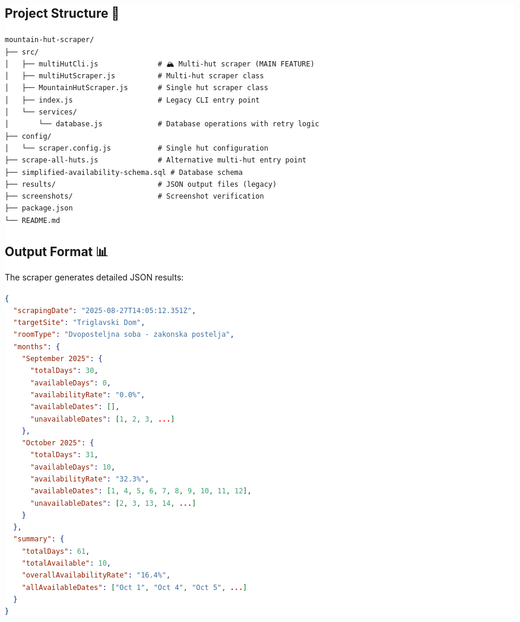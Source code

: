 ## Project Structure 📁

```
mountain-hut-scraper/
├── src/
│   ├── multiHutCli.js              # 🏔️ Multi-hut scraper (MAIN FEATURE)
│   ├── multiHutScraper.js          # Multi-hut scraper class
│   ├── MountainHutScraper.js       # Single hut scraper class  
│   ├── index.js                    # Legacy CLI entry point
│   └── services/
│       └── database.js             # Database operations with retry logic
├── config/
│   └── scraper.config.js           # Single hut configuration
├── scrape-all-huts.js              # Alternative multi-hut entry point
├── simplified-availability-schema.sql # Database schema
├── results/                        # JSON output files (legacy)
├── screenshots/                    # Screenshot verification
├── package.json
└── README.md
```

## Output Format 📊

The scraper generates detailed JSON results:

```json
{
  "scrapingDate": "2025-08-27T14:05:12.351Z",
  "targetSite": "Triglavski Dom",
  "roomType": "Dvoposteljna soba - zakonska postelja",
  "months": {
    "September 2025": {
      "totalDays": 30,
      "availableDays": 0,
      "availabilityRate": "0.0%",
      "availableDates": [],
      "unavailableDates": [1, 2, 3, ...]
    },
    "October 2025": {
      "totalDays": 31,
      "availableDays": 10,
      "availabilityRate": "32.3%",
      "availableDates": [1, 4, 5, 6, 7, 8, 9, 10, 11, 12],
      "unavailableDates": [2, 3, 13, 14, ...]
    }
  },
  "summary": {
    "totalDays": 61,
    "totalAvailable": 10,
    "overallAvailabilityRate": "16.4%",
    "allAvailableDates": ["Oct 1", "Oct 4", "Oct 5", ...]
  }
}
```
